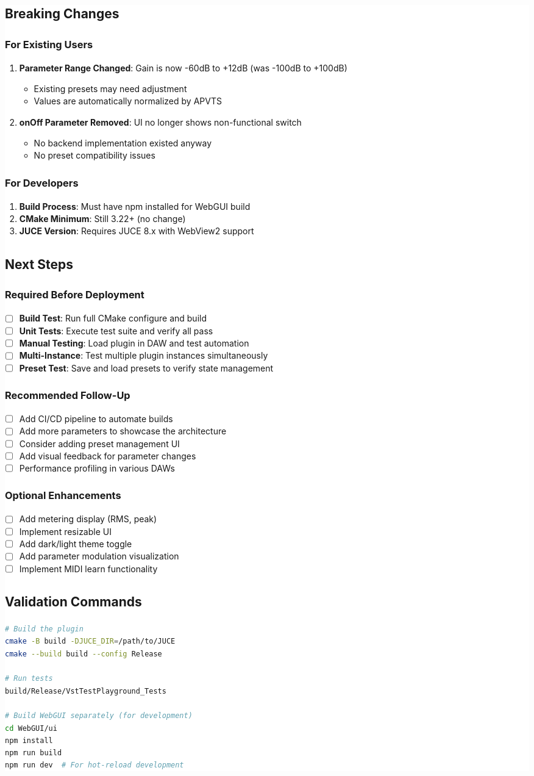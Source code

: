 ## Breaking Changes

### For Existing Users
1. **Parameter Range Changed**: Gain is now -60dB to +12dB (was -100dB to +100dB)
   - Existing presets may need adjustment
   - Values are automatically normalized by APVTS

2. **onOff Parameter Removed**: UI no longer shows non-functional switch
   - No backend implementation existed anyway
   - No preset compatibility issues

### For Developers
1. **Build Process**: Must have npm installed for WebGUI build
2. **CMake Minimum**: Still 3.22+ (no change)
3. **JUCE Version**: Requires JUCE 8.x with WebView2 support

## Next Steps

### Required Before Deployment
- [ ] **Build Test**: Run full CMake configure and build
- [ ] **Unit Tests**: Execute test suite and verify all pass
- [ ] **Manual Testing**: Load plugin in DAW and test automation
- [ ] **Multi-Instance**: Test multiple plugin instances simultaneously
- [ ] **Preset Test**: Save and load presets to verify state management

### Recommended Follow-Up
- [ ] Add CI/CD pipeline to automate builds
- [ ] Add more parameters to showcase the architecture
- [ ] Consider adding preset management UI
- [ ] Add visual feedback for parameter changes
- [ ] Performance profiling in various DAWs

### Optional Enhancements
- [ ] Add metering display (RMS, peak)
- [ ] Implement resizable UI
- [ ] Add dark/light theme toggle
- [ ] Add parameter modulation visualization
- [ ] Implement MIDI learn functionality

## Validation Commands

```bash
# Build the plugin
cmake -B build -DJUCE_DIR=/path/to/JUCE
cmake --build build --config Release

# Run tests
build/Release/VstTestPlayground_Tests

# Build WebGUI separately (for development)
cd WebGUI/ui
npm install
npm run build
npm run dev  # For hot-reload development
```
